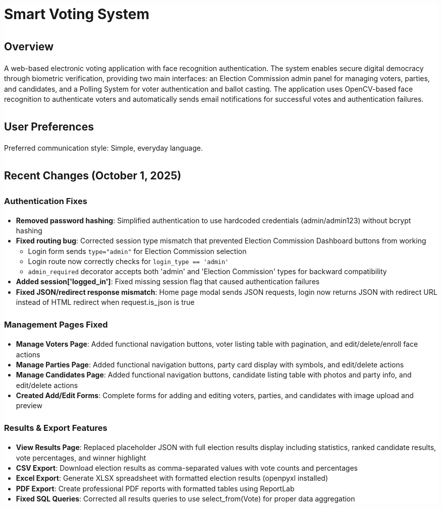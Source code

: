 # Smart Voting System

## Overview

A web-based electronic voting application with face recognition authentication. The system enables secure digital democracy through biometric verification, providing two main interfaces: an Election Commission admin panel for managing voters, parties, and candidates, and a Polling System for voter authentication and ballot casting. The application uses OpenCV-based face recognition to authenticate voters and automatically sends email notifications for successful votes and authentication failures.

## User Preferences

Preferred communication style: Simple, everyday language.

## Recent Changes (October 1, 2025)

### Authentication Fixes
- **Removed password hashing**: Simplified authentication to use hardcoded credentials (admin/admin123) without bcrypt hashing
- **Fixed routing bug**: Corrected session type mismatch that prevented Election Commission Dashboard buttons from working
  - Login form sends `type="admin"` for Election Commission selection
  - Login route now correctly checks for `login_type == 'admin'`
  - `admin_required` decorator accepts both 'admin' and 'Election Commission' types for backward compatibility
- **Added session['logged_in']**: Fixed missing session flag that caused authentication failures
- **Fixed JSON/redirect response mismatch**: Home page modal sends JSON requests, login now returns JSON with redirect URL instead of HTML redirect when request.is_json is true

### Management Pages Fixed
- **Manage Voters Page**: Added functional navigation buttons, voter listing table with pagination, and edit/delete/enroll face actions
- **Manage Parties Page**: Added functional navigation buttons, party card display with symbols, and edit/delete actions
- **Manage Candidates Page**: Added functional navigation buttons, candidate listing table with photos and party info, and edit/delete actions
- **Created Add/Edit Forms**: Complete forms for adding and editing voters, parties, and candidates with image upload and preview

### Results & Export Features
- **View Results Page**: Replaced placeholder JSON with full election results display including statistics, ranked candidate results, vote percentages, and winner highlight
- **CSV Export**: Download election results as comma-separated values with vote counts and percentages
- **Excel Export**: Generate XLSX spreadsheet with formatted election results (openpyxl installed)
- **PDF Export**: Create professional PDF reports with formatted tables using ReportLab
- **Fixed SQL Queries**: Corrected all results queries to use select_from(Vote) for proper data aggregation
